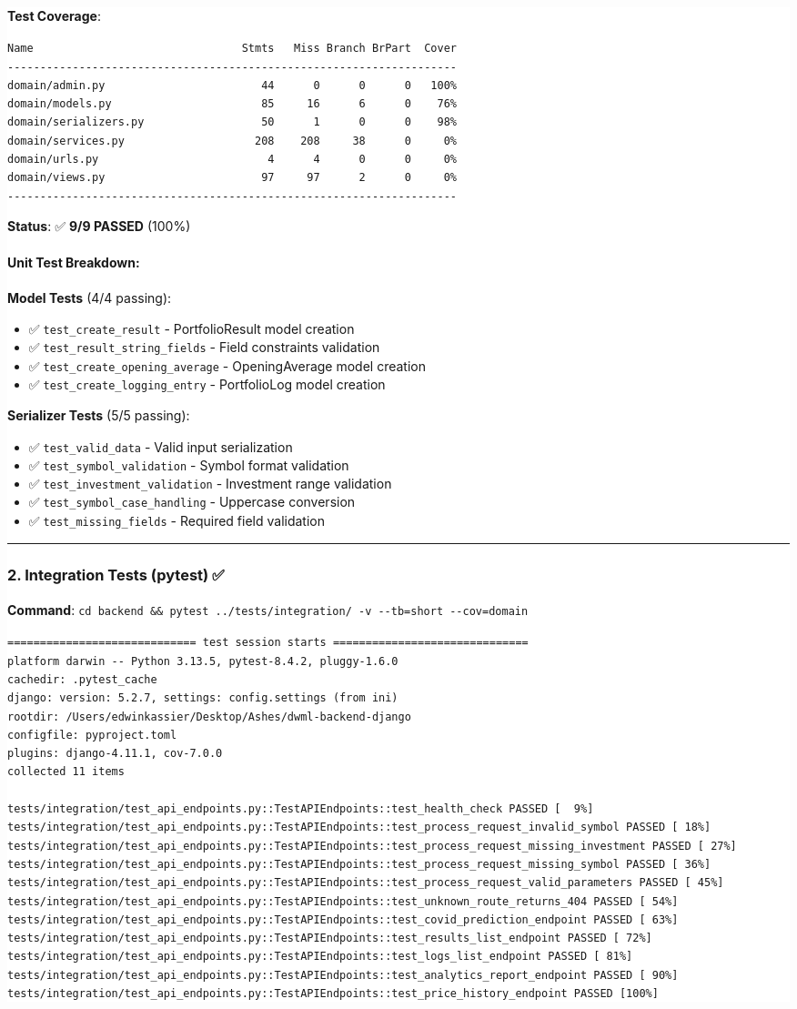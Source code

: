 **Test Coverage**:
```
Name                                Stmts   Miss Branch BrPart  Cover
---------------------------------------------------------------------
domain/admin.py                        44      0      0      0   100%
domain/models.py                       85     16      6      0    76%
domain/serializers.py                  50      1      0      0    98%
domain/services.py                    208    208     38      0     0%
domain/urls.py                          4      4      0      0     0%
domain/views.py                        97     97      2      0     0%
---------------------------------------------------------------------
```

**Status**: ✅ **9/9 PASSED** (100%)

#### Unit Test Breakdown:

**Model Tests** (4/4 passing):
- ✅ `test_create_result` - PortfolioResult model creation
- ✅ `test_result_string_fields` - Field constraints validation  
- ✅ `test_create_opening_average` - OpeningAverage model creation
- ✅ `test_create_logging_entry` - PortfolioLog model creation

**Serializer Tests** (5/5 passing):
- ✅ `test_valid_data` - Valid input serialization
- ✅ `test_symbol_validation` - Symbol format validation
- ✅ `test_investment_validation` - Investment range validation
- ✅ `test_symbol_case_handling` - Uppercase conversion
- ✅ `test_missing_fields` - Required field validation

---

### 2. Integration Tests (pytest) ✅

**Command**: `cd backend && pytest ../tests/integration/ -v --tb=short --cov=domain`

```
============================= test session starts ==============================
platform darwin -- Python 3.13.5, pytest-8.4.2, pluggy-1.6.0
cachedir: .pytest_cache
django: version: 5.2.7, settings: config.settings (from ini)
rootdir: /Users/edwinkassier/Desktop/Ashes/dwml-backend-django
configfile: pyproject.toml
plugins: django-4.11.1, cov-7.0.0
collected 11 items

tests/integration/test_api_endpoints.py::TestAPIEndpoints::test_health_check PASSED [  9%]
tests/integration/test_api_endpoints.py::TestAPIEndpoints::test_process_request_invalid_symbol PASSED [ 18%]
tests/integration/test_api_endpoints.py::TestAPIEndpoints::test_process_request_missing_investment PASSED [ 27%]
tests/integration/test_api_endpoints.py::TestAPIEndpoints::test_process_request_missing_symbol PASSED [ 36%]
tests/integration/test_api_endpoints.py::TestAPIEndpoints::test_process_request_valid_parameters PASSED [ 45%]
tests/integration/test_api_endpoints.py::TestAPIEndpoints::test_unknown_route_returns_404 PASSED [ 54%]
tests/integration/test_api_endpoints.py::TestAPIEndpoints::test_covid_prediction_endpoint PASSED [ 63%]
tests/integration/test_api_endpoints.py::TestAPIEndpoints::test_results_list_endpoint PASSED [ 72%]
tests/integration/test_api_endpoints.py::TestAPIEndpoints::test_logs_list_endpoint PASSED [ 81%]
tests/integration/test_api_endpoints.py::TestAPIEndpoints::test_analytics_report_endpoint PASSED [ 90%]
tests/integration/test_api_endpoints.py::TestAPIEndpoints::test_price_history_endpoint PASSED [100%]

```